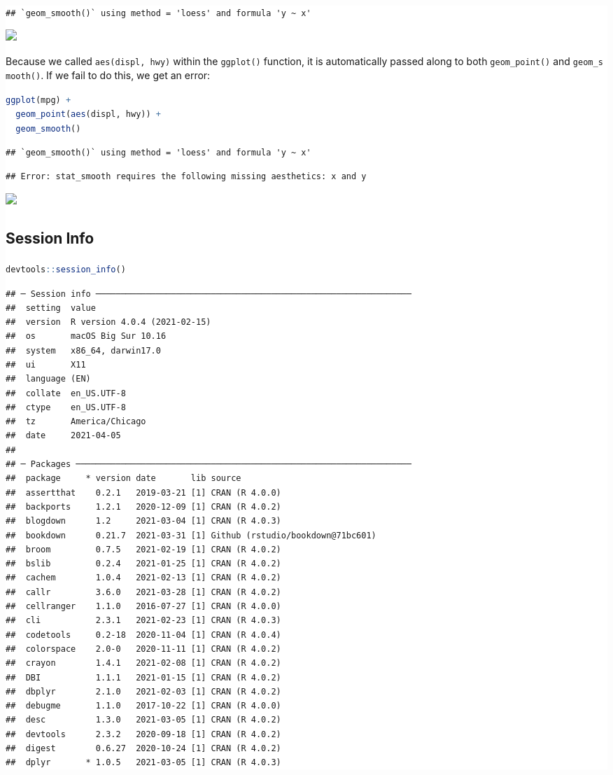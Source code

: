 ```
## `geom_smooth()` using method = 'loess' and formula 'y ~ x'
```

<img src="{{< blogdown/postref >}}index_files/figure-html/default5-1.png" width="672" />

Because we called `aes(displ, hwy)` within the `ggplot()` function, it is automatically passed along to both `geom_point()` and `geom_smooth()`. If we fail to do this, we get an error:


```r
ggplot(mpg) +
  geom_point(aes(displ, hwy)) +
  geom_smooth()
```

```
## `geom_smooth()` using method = 'loess' and formula 'y ~ x'
```

```
## Error: stat_smooth requires the following missing aesthetics: x and y
```

<img src="{{< blogdown/postref >}}index_files/figure-html/default6-1.png" width="672" />

## Session Info



```r
devtools::session_info()
```

```
## ─ Session info ───────────────────────────────────────────────────────────────
##  setting  value                       
##  version  R version 4.0.4 (2021-02-15)
##  os       macOS Big Sur 10.16         
##  system   x86_64, darwin17.0          
##  ui       X11                         
##  language (EN)                        
##  collate  en_US.UTF-8                 
##  ctype    en_US.UTF-8                 
##  tz       America/Chicago             
##  date     2021-04-05                  
## 
## ─ Packages ───────────────────────────────────────────────────────────────────
##  package     * version date       lib source                           
##  assertthat    0.2.1   2019-03-21 [1] CRAN (R 4.0.0)                   
##  backports     1.2.1   2020-12-09 [1] CRAN (R 4.0.2)                   
##  blogdown      1.2     2021-03-04 [1] CRAN (R 4.0.3)                   
##  bookdown      0.21.7  2021-03-31 [1] Github (rstudio/bookdown@71bc601)
##  broom         0.7.5   2021-02-19 [1] CRAN (R 4.0.2)                   
##  bslib         0.2.4   2021-01-25 [1] CRAN (R 4.0.2)                   
##  cachem        1.0.4   2021-02-13 [1] CRAN (R 4.0.2)                   
##  callr         3.6.0   2021-03-28 [1] CRAN (R 4.0.2)                   
##  cellranger    1.1.0   2016-07-27 [1] CRAN (R 4.0.0)                   
##  cli           2.3.1   2021-02-23 [1] CRAN (R 4.0.3)                   
##  codetools     0.2-18  2020-11-04 [1] CRAN (R 4.0.4)                   
##  colorspace    2.0-0   2020-11-11 [1] CRAN (R 4.0.2)                   
##  crayon        1.4.1   2021-02-08 [1] CRAN (R 4.0.2)                   
##  DBI           1.1.1   2021-01-15 [1] CRAN (R 4.0.2)                   
##  dbplyr        2.1.0   2021-02-03 [1] CRAN (R 4.0.2)                   
##  debugme       1.1.0   2017-10-22 [1] CRAN (R 4.0.0)                   
##  desc          1.3.0   2021-03-05 [1] CRAN (R 4.0.2)                   
##  devtools      2.3.2   2020-09-18 [1] CRAN (R 4.0.2)                   
##  digest        0.6.27  2020-10-24 [1] CRAN (R 4.0.2)                   
##  dplyr       * 1.0.5   2021-03-05 [1] CRAN (R 4.0.3)                   
```
